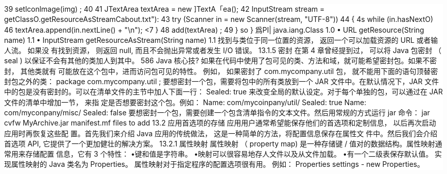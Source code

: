 39
setlconlmage(img) ;
40
41
JTextArea textArea = new ]TextA「ea();
42
InputStream stream = getClassO.getResourceAsStreamCabout.txt"):
43
try (Scanner in = new Scanner(stream, "UTF-8"))
44
{
4s
while (in.hasNextO)
46
textArea.append(in.nextLine() + "\n");
<7
}
48
add(textArea) ;
49
}
so }
爲PI| java.iang.Class 1.0
•
URL getResource(String name) 1.1
• InputStream getResourceAsStream(String name) 1.1
找到与类位于同一位置的资源， 返回一个可以加载资源的 URL 或者输人流。 如果没
有找到资源， 则返回 null, 而且不会抛出异常或者发生 I/O 错误。
13.1.5
密封
在第 4 章曾经提到过， 可以将 Java 包密封 （ seal ) 以保证不会有其他的类加人到其中。
586
Java 核心技?
如果在代码中使用了包可见的类、方法和域，就可能希望密封包。如果不密封， 其他类就有
可能放在这个包中，进而访问包可见的特性。
例如， 如果密封了 com.mycompany.util 包， 就不能用下面的语句顶替密封包之外的类：
package com.mycompany.util ;
要想密封一个包，需要将包中的所有类放到一个 JAR 文件中。在默认情况下，JAR 文件
中的包是没有密封的。可以在清单文件的主节中加人下面一行：
Sealed: true
来改变全局的默认设定。对于每个单独的包，可以通过在 JAR 文件的清单中增加一节， 来指
定是否想要密封这个包。例如：
Name: com/mycoinpany/util/
Sealed: true
Name: com/myconpany/misc/
Sealed: false
要想密封一个包，需要创建一个包含清单指令的文本文件。然后用常规的方式运行 jar
命令：
jar cvfw MyArchive.jar manifest.mf files to add
13.2
应用首选项的存储
应用用户通常希望能保存他们的首选项和定制信息， 以后再次启动应用时再恢复这些配
置。首先我们来介绍 Java 应用的传统做法， 这是一种简单的方法，将配置信息保存在属性文
件中。然后我们会介绍首选项 API, 它提供了一个更加健壮的解决方案。
13.2.1
属性映射
属性映射 （ property map) 是一种存储键 / 值对的数据结构。属性映射通常用来存储配置
信息，它有 3 个特性：
•键和值是字符串。
•映射可以很容易地存人文件以及从文件加载。
•有一个二级表保存默认值。
实现属性映射的 Java 类名为 Properties。
属性映射对于指定程序的配置选项很有用。 例如：
Properties settings - new Properties。